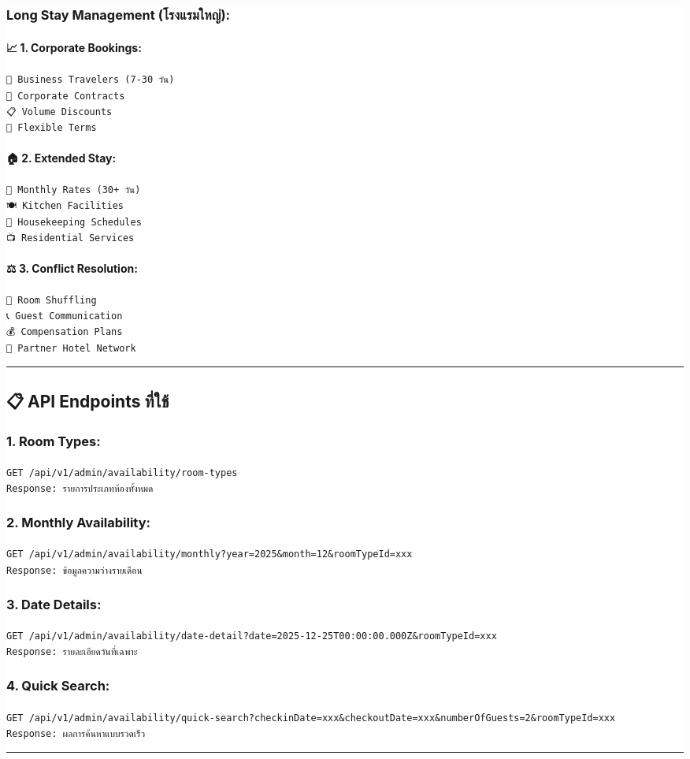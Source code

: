 ### **Long Stay Management (โรงแรมใหญ่)**:

#### 📈 **1. Corporate Bookings**:
```
💼 Business Travelers (7-30 วัน)
🏢 Corporate Contracts
📋 Volume Discounts
🔄 Flexible Terms
```

#### 🏠 **2. Extended Stay**:
```
🏡 Monthly Rates (30+ วัน)
🍽️ Kitchen Facilities
🧺 Housekeeping Schedules
📺 Residential Services
```

#### ⚖️ **3. Conflict Resolution**:
```
🔄 Room Shuffling
📞 Guest Communication
💰 Compensation Plans
🏨 Partner Hotel Network
```

---

## 📋 **API Endpoints ที่ใช้**

### **1. Room Types**:
```
GET /api/v1/admin/availability/room-types
Response: รายการประเภทห้องทั้งหมด
```

### **2. Monthly Availability**:
```
GET /api/v1/admin/availability/monthly?year=2025&month=12&roomTypeId=xxx
Response: ข้อมูลความว่างรายเดือน
```

### **3. Date Details**:
```
GET /api/v1/admin/availability/date-detail?date=2025-12-25T00:00:00.000Z&roomTypeId=xxx
Response: รายละเอียดวันที่เฉพาะ
```

### **4. Quick Search**:
```
GET /api/v1/admin/availability/quick-search?checkinDate=xxx&checkoutDate=xxx&numberOfGuests=2&roomTypeId=xxx
Response: ผลการค้นหาแบบรวดเร็ว
```

---